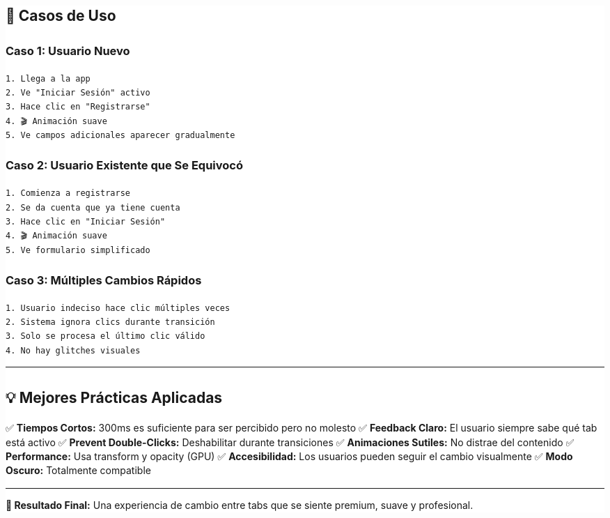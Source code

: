 
## 🎯 Casos de Uso

### Caso 1: Usuario Nuevo
```
1. Llega a la app
2. Ve "Iniciar Sesión" activo
3. Hace clic en "Registrarse"
4. 🎬 Animación suave
5. Ve campos adicionales aparecer gradualmente
```

### Caso 2: Usuario Existente que Se Equivocó
```
1. Comienza a registrarse
2. Se da cuenta que ya tiene cuenta
3. Hace clic en "Iniciar Sesión"
4. 🎬 Animación suave
5. Ve formulario simplificado
```

### Caso 3: Múltiples Cambios Rápidos
```
1. Usuario indeciso hace clic múltiples veces
2. Sistema ignora clics durante transición
3. Solo se procesa el último clic válido
4. No hay glitches visuales
```

---

## 💡 Mejores Prácticas Aplicadas

✅ **Tiempos Cortos:** 300ms es suficiente para ser percibido pero no molesto
✅ **Feedback Claro:** El usuario siempre sabe qué tab está activo
✅ **Prevent Double-Clicks:** Deshabilitar durante transiciones
✅ **Animaciones Sutiles:** No distrae del contenido
✅ **Performance:** Usa transform y opacity (GPU)
✅ **Accesibilidad:** Los usuarios pueden seguir el cambio visualmente
✅ **Modo Oscuro:** Totalmente compatible

---

**🎉 Resultado Final:** Una experiencia de cambio entre tabs que se siente premium, suave y profesional.
